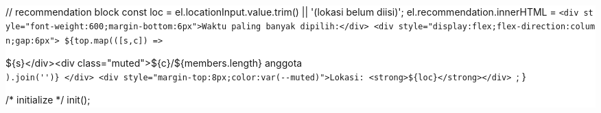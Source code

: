   // recommendation block
  const loc = el.locationInput.value.trim() || '(lokasi belum diisi)';
  el.recommendation.innerHTML = `
    <div style="font-weight:600;margin-bottom:6px">Waktu paling banyak dipilih:</div>
    <div style="display:flex;flex-direction:column;gap:6px">
      ${top.map(([s,c]) => `<div style="display:flex;justify-content:space-between"><div>${s}</div><div class="muted">${c}/${members.length} anggota</div></div>`).join('')}
    </div>
    <div style="margin-top:8px;color:var(--muted)">Lokasi: <strong>${loc}</strong></div>
  `;
}

/* initialize */
init();

</script>
